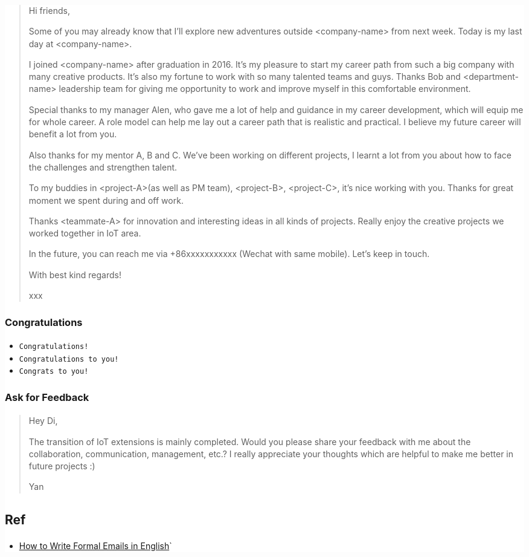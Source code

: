 
> Hi friends,
> 
> Some of you may already know that I’ll explore new adventures outside \<company-name\> from next week. Today is my last day at \<company-name\>.
> 
> I joined \<company-name\> after graduation in 2016. It’s my pleasure to start my career path from such a big company with many creative products. It’s also my fortune to work with so many talented teams and guys. Thanks Bob and \<department-name\> leadership team for giving me opportunity to work and improve myself in this comfortable environment.
> 
> Special thanks to my manager Alen, who gave me a lot of help and guidance in my career development, which will equip me for whole career. A role model can help me lay out a career path that is realistic and practical. I believe my future career will benefit a lot from you.
> 
> Also thanks for my mentor A, B and C. We’ve been working on different projects, I learnt a lot from you about how to face the challenges and strengthen talent. 
> 
> To my buddies in \<project-A\>(as well as PM team), \<project-B\>, \<project-C\>, it’s nice working with you. Thanks for great moment we spent during and off work.
> 
> Thanks \<teammate-A\> for innovation and interesting ideas in all kinds of projects. Really enjoy the creative projects we worked together in IoT area.
> 
> In the future, you can reach me via +86xxxxxxxxxxx (Wechat with same mobile). Let’s keep in touch.
> 
> With best kind regards!
> 
> xxx

### Congratulations

* `Congratulations!`
* `Congratulations to you!`
* `Congrats to you!`

### Ask for Feedback

> Hey Di,
> 
> The transition of IoT extensions is mainly completed. Would you please share your feedback with me about the collaboration, communication, management, etc.? I really appreciate your thoughts which are helpful to make me better in future projects :)
> 
> Yan

## Ref
* [How to Write Formal Emails in English](https://www.wallstreetenglish.com/blog/how-to-write-formal-emails-in-english/)`